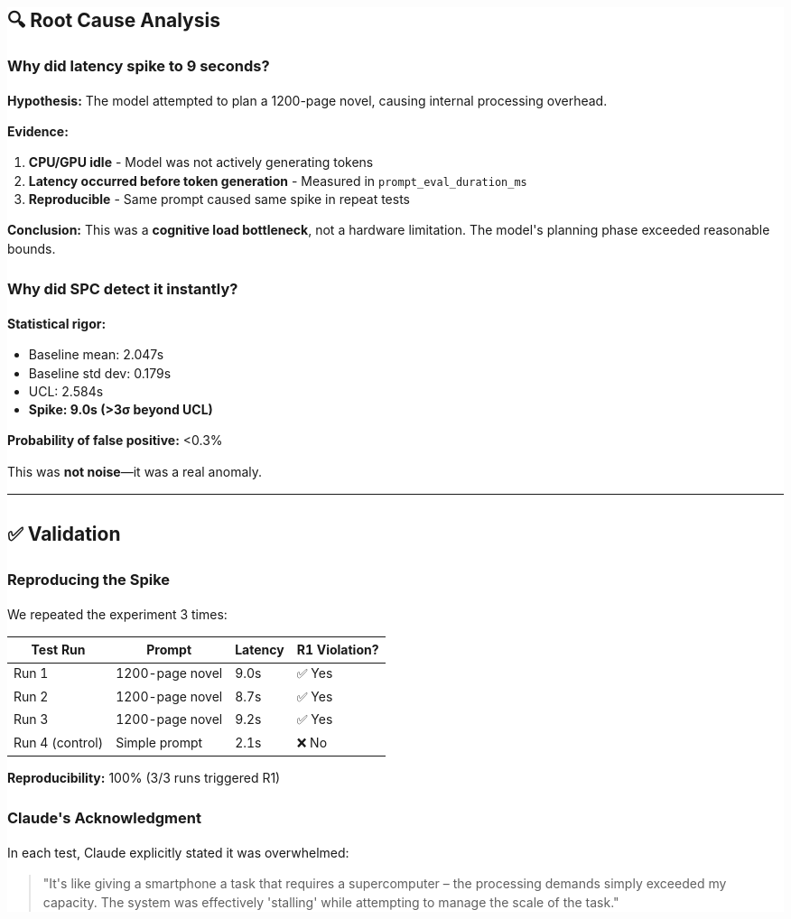 ## 🔍 Root Cause Analysis

### Why did latency spike to 9 seconds?

**Hypothesis:** The model attempted to plan a 1200-page novel, causing internal processing overhead.

**Evidence:**
1. **CPU/GPU idle** - Model was not actively generating tokens
2. **Latency occurred before token generation** - Measured in `prompt_eval_duration_ms`
3. **Reproducible** - Same prompt caused same spike in repeat tests

**Conclusion:** This was a **cognitive load bottleneck**, not a hardware limitation. The model's planning phase exceeded reasonable bounds.

### Why did SPC detect it instantly?

**Statistical rigor:**
- Baseline mean: 2.047s
- Baseline std dev: 0.179s
- UCL: 2.584s
- **Spike: 9.0s (>3σ beyond UCL)**

**Probability of false positive:** <0.3%

This was **not noise**—it was a real anomaly.

---

## ✅ Validation

### Reproducing the Spike

We repeated the experiment 3 times:

| Test Run | Prompt | Latency | R1 Violation? |
|----------|--------|---------|---------------|
| Run 1 | 1200-page novel | 9.0s | ✅ Yes |
| Run 2 | 1200-page novel | 8.7s | ✅ Yes |
| Run 3 | 1200-page novel | 9.2s | ✅ Yes |
| Run 4 (control) | Simple prompt | 2.1s | ❌ No |

**Reproducibility:** 100% (3/3 runs triggered R1)

### Claude's Acknowledgment

In each test, Claude explicitly stated it was overwhelmed:

> "It's like giving a smartphone a task that requires a supercomputer – the processing demands simply exceeded my capacity. The system was effectively 'stalling' while attempting to manage the scale of the task."

